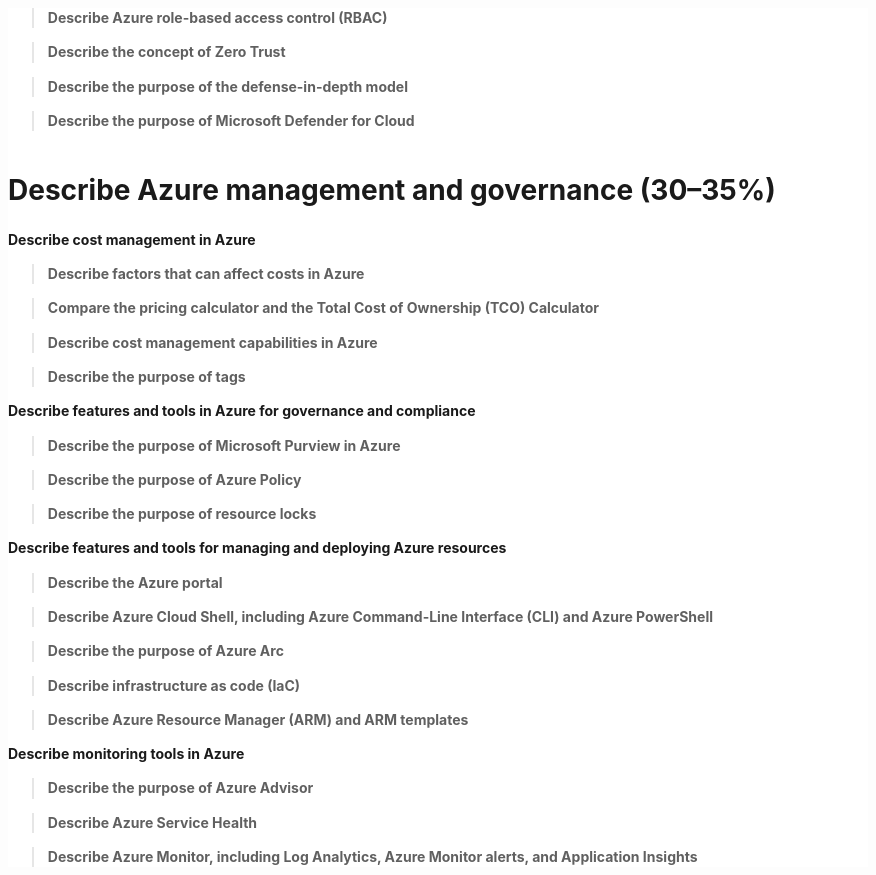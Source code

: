 >__Describe Azure role-based access control (RBAC)__

>__Describe the concept of Zero Trust__

>__Describe the purpose of the defense-in-depth model__

>__Describe the purpose of Microsoft Defender for Cloud__

<h1>Describe Azure management and governance (30–35%)</h1>

__Describe cost management in Azure__

>__Describe factors that can affect costs in Azure__

>__Compare the pricing calculator and the Total Cost of Ownership (TCO) Calculator__

>__Describe cost management capabilities in Azure__

>__Describe the purpose of tags__

__Describe features and tools in Azure for governance and compliance__

>__Describe the purpose of Microsoft Purview in Azure__

>__Describe the purpose of Azure Policy__

>__Describe the purpose of resource locks__

__Describe features and tools for managing and deploying Azure resources__

>__Describe the Azure portal__

>__Describe Azure Cloud Shell, including Azure Command-Line Interface (CLI) and Azure PowerShell__

>__Describe the purpose of Azure Arc__

>__Describe infrastructure as code (IaC)__

>__Describe Azure Resource Manager (ARM) and ARM templates__

__Describe monitoring tools in Azure__

>__Describe the purpose of Azure Advisor__

>__Describe Azure Service Health__

>__Describe Azure Monitor, including Log Analytics, Azure Monitor alerts, and Application Insights__
